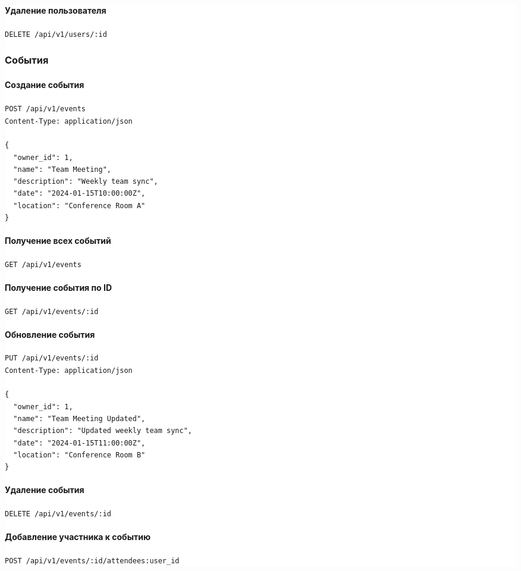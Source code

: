 #### Удаление пользователя
```http
DELETE /api/v1/users/:id
```

### События

#### Создание события
```http
POST /api/v1/events
Content-Type: application/json

{
  "owner_id": 1,
  "name": "Team Meeting",
  "description": "Weekly team sync",
  "date": "2024-01-15T10:00:00Z",
  "location": "Conference Room A"
}
```

#### Получение всех событий
```http
GET /api/v1/events
```

#### Получение события по ID
```http
GET /api/v1/events/:id
```

#### Обновление события
```http
PUT /api/v1/events/:id
Content-Type: application/json

{
  "owner_id": 1,
  "name": "Team Meeting Updated",
  "description": "Updated weekly team sync",
  "date": "2024-01-15T11:00:00Z",
  "location": "Conference Room B"
}
```

#### Удаление события
```http
DELETE /api/v1/events/:id
```

#### Добавление участника к событию
```http
POST /api/v1/events/:id/attendees:user_id
```
